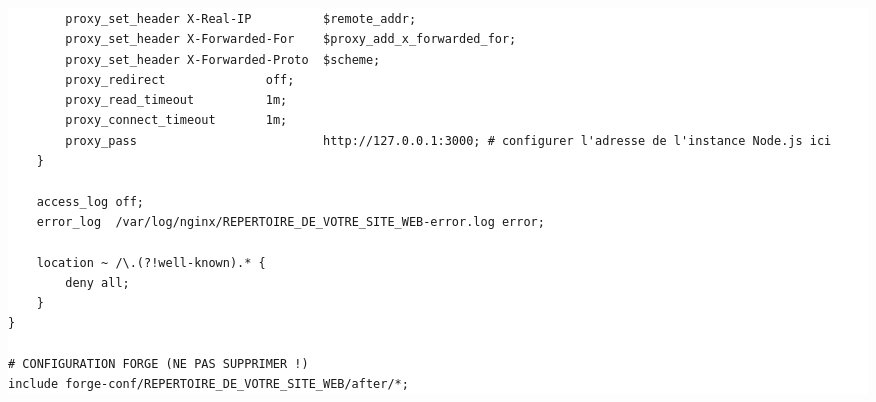 ```nginx
        proxy_set_header X-Real-IP          $remote_addr;
        proxy_set_header X-Forwarded-For    $proxy_add_x_forwarded_for;
        proxy_set_header X-Forwarded-Proto  $scheme;
        proxy_redirect              off;
        proxy_read_timeout          1m;
        proxy_connect_timeout       1m;
        proxy_pass                          http://127.0.0.1:3000; # configurer l'adresse de l'instance Node.js ici
    }

    access_log off;
    error_log  /var/log/nginx/REPERTOIRE_DE_VOTRE_SITE_WEB-error.log error;

    location ~ /\.(?!well-known).* {
        deny all;
    }
}

# CONFIGURATION FORGE (NE PAS SUPPRIMER !)
include forge-conf/REPERTOIRE_DE_VOTRE_SITE_WEB/after/*;
```
